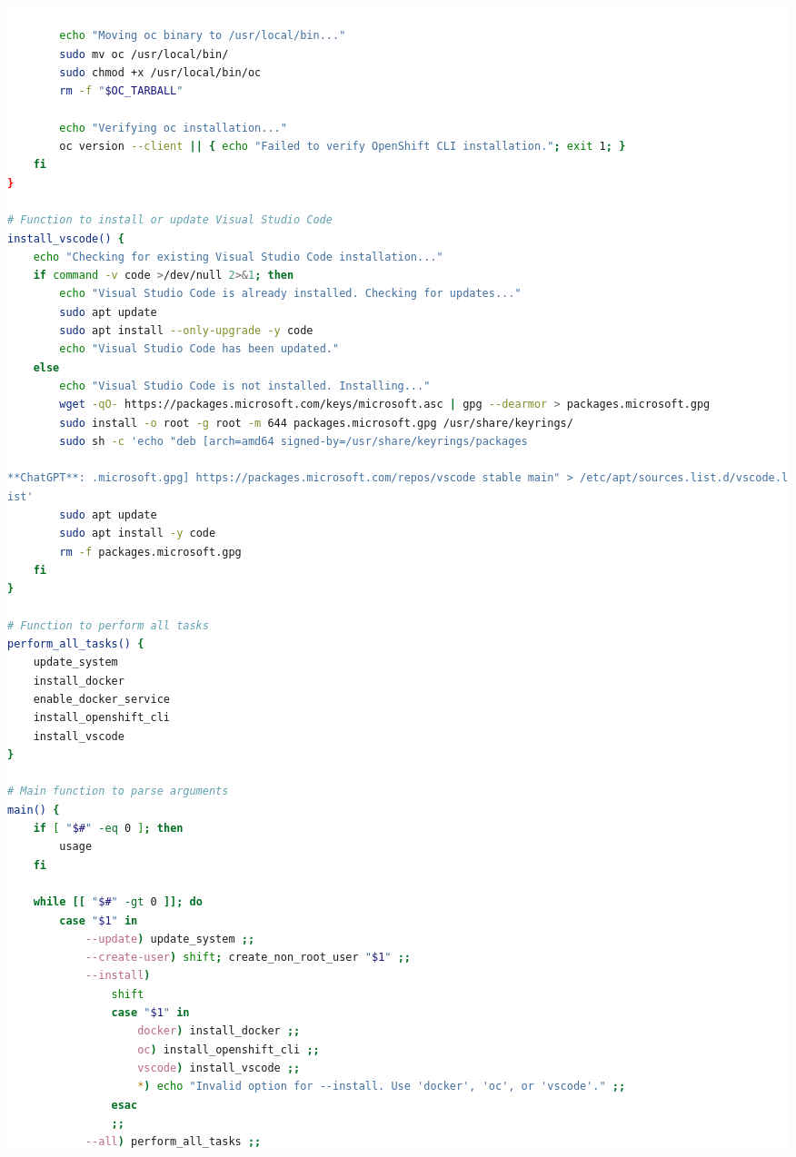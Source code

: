 ```bash

        echo "Moving oc binary to /usr/local/bin..."
        sudo mv oc /usr/local/bin/
        sudo chmod +x /usr/local/bin/oc
        rm -f "$OC_TARBALL"

        echo "Verifying oc installation..."
        oc version --client || { echo "Failed to verify OpenShift CLI installation."; exit 1; }
    fi
}

# Function to install or update Visual Studio Code
install_vscode() {
    echo "Checking for existing Visual Studio Code installation..."
    if command -v code >/dev/null 2>&1; then
        echo "Visual Studio Code is already installed. Checking for updates..."
        sudo apt update
        sudo apt install --only-upgrade -y code
        echo "Visual Studio Code has been updated."
    else
        echo "Visual Studio Code is not installed. Installing..."
        wget -qO- https://packages.microsoft.com/keys/microsoft.asc | gpg --dearmor > packages.microsoft.gpg
        sudo install -o root -g root -m 644 packages.microsoft.gpg /usr/share/keyrings/
        sudo sh -c 'echo "deb [arch=amd64 signed-by=/usr/share/keyrings/packages

**ChatGPT**: .microsoft.gpg] https://packages.microsoft.com/repos/vscode stable main" > /etc/apt/sources.list.d/vscode.list'
        sudo apt update
        sudo apt install -y code
        rm -f packages.microsoft.gpg
    fi
}

# Function to perform all tasks
perform_all_tasks() {
    update_system
    install_docker
    enable_docker_service
    install_openshift_cli
    install_vscode
}

# Main function to parse arguments
main() {
    if [ "$#" -eq 0 ]; then
        usage
    fi

    while [[ "$#" -gt 0 ]]; do
        case "$1" in
            --update) update_system ;;
            --create-user) shift; create_non_root_user "$1" ;;
            --install)
                shift
                case "$1" in
                    docker) install_docker ;;
                    oc) install_openshift_cli ;;
                    vscode) install_vscode ;;
                    *) echo "Invalid option for --install. Use 'docker', 'oc', or 'vscode'." ;;
                esac
                ;;
            --all) perform_all_tasks ;;
```